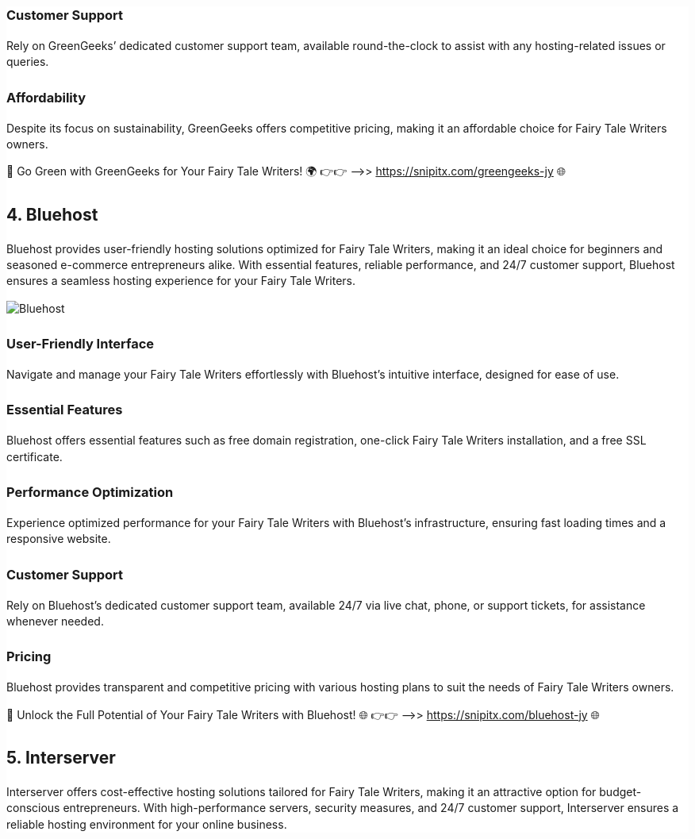 ### Customer Support
Rely on GreenGeeks’ dedicated customer support team, available round-the-clock to assist with any hosting-related issues or queries.

### Affordability
Despite its focus on sustainability, GreenGeeks offers competitive pricing, making it an affordable choice for Fairy Tale Writers owners.

🌿 Go Green with GreenGeeks for Your Fairy Tale Writers! 🌍
👉👉 -->> https://snipitx.com/greengeeks-jy 🌐

## 4. Bluehost

Bluehost provides user-friendly hosting solutions optimized for Fairy Tale Writers, making it an ideal choice for beginners and seasoned e-commerce entrepreneurs alike. With essential features, reliable performance, and 24/7 customer support, Bluehost ensures a seamless hosting experience for your Fairy Tale Writers.

![Bluehost](https://i.imgur.com/PasFF9E.jpeg "Bluehost Hosting")

### User-Friendly Interface
Navigate and manage your Fairy Tale Writers effortlessly with Bluehost’s intuitive interface, designed for ease of use.

### Essential Features
Bluehost offers essential features such as free domain registration, one-click Fairy Tale Writers installation, and a free SSL certificate.

### Performance Optimization
Experience optimized performance for your Fairy Tale Writers with Bluehost’s infrastructure, ensuring fast loading times and a responsive website.

### Customer Support
Rely on Bluehost’s dedicated customer support team, available 24/7 via live chat, phone, or support tickets, for assistance whenever needed.

### Pricing
Bluehost provides transparent and competitive pricing with various hosting plans to suit the needs of Fairy Tale Writers owners.

🚀 Unlock the Full Potential of Your Fairy Tale Writers with Bluehost! 🌐
👉👉 -->> https://snipitx.com/bluehost-jy 🌐

## 5. Interserver

Interserver offers cost-effective hosting solutions tailored for Fairy Tale Writers, making it an attractive option for budget-conscious entrepreneurs. With high-performance servers, security measures, and 24/7 customer support, Interserver ensures a reliable hosting environment for your online business.
